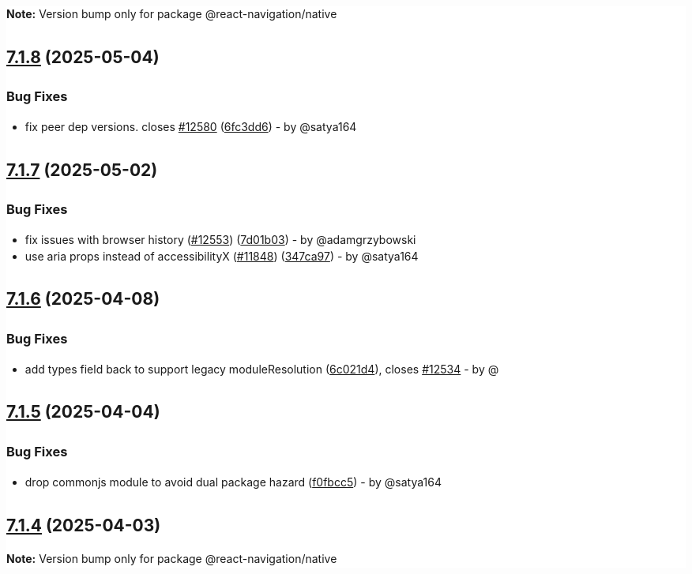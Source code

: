 **Note:** Version bump only for package @react-navigation/native

## [7.1.8](https://github.com/react-navigation/react-navigation/compare/@react-navigation/native@7.1.7...@react-navigation/native@7.1.8) (2025-05-04)

### Bug Fixes

* fix peer dep versions. closes [#12580](https://github.com/react-navigation/react-navigation/issues/12580) ([6fc3dd6](https://github.com/react-navigation/react-navigation/commit/6fc3dd677aecdcf8696fe723e17b9c028de7ad85)) - by @satya164

## [7.1.7](https://github.com/react-navigation/react-navigation/compare/@react-navigation/native@7.1.6...@react-navigation/native@7.1.7) (2025-05-02)

### Bug Fixes

* fix issues with browser history ([#12553](https://github.com/react-navigation/react-navigation/issues/12553)) ([7d01b03](https://github.com/react-navigation/react-navigation/commit/7d01b032af05290492869cb15632857d8cb92cc6)) - by @adamgrzybowski
* use aria props instead of accessibilityX ([#11848](https://github.com/react-navigation/react-navigation/issues/11848)) ([347ca97](https://github.com/react-navigation/react-navigation/commit/347ca975406e84a5e7452679b1dde7b9ecca1a22)) - by @satya164

## [7.1.6](https://github.com/react-navigation/react-navigation/compare/@react-navigation/native@7.1.5...@react-navigation/native@7.1.6) (2025-04-08)

### Bug Fixes

* add types field back to support legacy moduleResolution ([6c021d4](https://github.com/react-navigation/react-navigation/commit/6c021d442ede3a231e32486b2c391c2e850bf76e)), closes [#12534](https://github.com/react-navigation/react-navigation/issues/12534) - by @

## [7.1.5](https://github.com/react-navigation/react-navigation/compare/@react-navigation/native@7.1.4...@react-navigation/native@7.1.5) (2025-04-04)

### Bug Fixes

* drop commonjs module to avoid dual package hazard ([f0fbcc5](https://github.com/react-navigation/react-navigation/commit/f0fbcc5515e73b454f607bd95bba40a48e852d0f)) - by @satya164

## [7.1.4](https://github.com/react-navigation/react-navigation/compare/@react-navigation/native@7.1.3...@react-navigation/native@7.1.4) (2025-04-03)

**Note:** Version bump only for package @react-navigation/native
